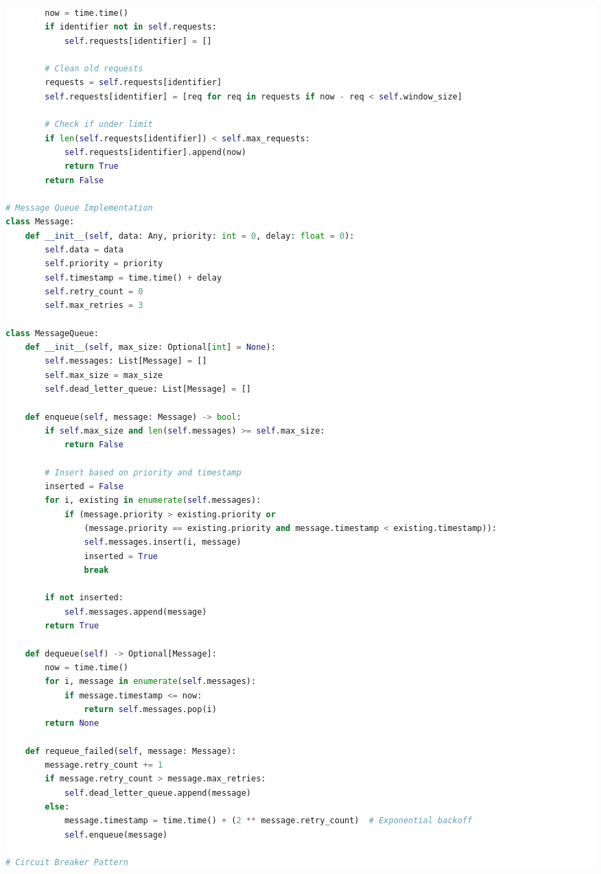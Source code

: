 ```python
        now = time.time()
        if identifier not in self.requests:
            self.requests[identifier] = []
        
        # Clean old requests
        requests = self.requests[identifier]
        self.requests[identifier] = [req for req in requests if now - req < self.window_size]
        
        # Check if under limit
        if len(self.requests[identifier]) < self.max_requests:
            self.requests[identifier].append(now)
            return True
        return False

# Message Queue Implementation
class Message:
    def __init__(self, data: Any, priority: int = 0, delay: float = 0):
        self.data = data
        self.priority = priority
        self.timestamp = time.time() + delay
        self.retry_count = 0
        self.max_retries = 3

class MessageQueue:
    def __init__(self, max_size: Optional[int] = None):
        self.messages: List[Message] = []
        self.max_size = max_size
        self.dead_letter_queue: List[Message] = []
    
    def enqueue(self, message: Message) -> bool:
        if self.max_size and len(self.messages) >= self.max_size:
            return False
        
        # Insert based on priority and timestamp
        inserted = False
        for i, existing in enumerate(self.messages):
            if (message.priority > existing.priority or 
                (message.priority == existing.priority and message.timestamp < existing.timestamp)):
                self.messages.insert(i, message)
                inserted = True
                break
        
        if not inserted:
            self.messages.append(message)
        return True
    
    def dequeue(self) -> Optional[Message]:
        now = time.time()
        for i, message in enumerate(self.messages):
            if message.timestamp <= now:
                return self.messages.pop(i)
        return None
    
    def requeue_failed(self, message: Message):
        message.retry_count += 1
        if message.retry_count > message.max_retries:
            self.dead_letter_queue.append(message)
        else:
            message.timestamp = time.time() + (2 ** message.retry_count)  # Exponential backoff
            self.enqueue(message)

# Circuit Breaker Pattern
```